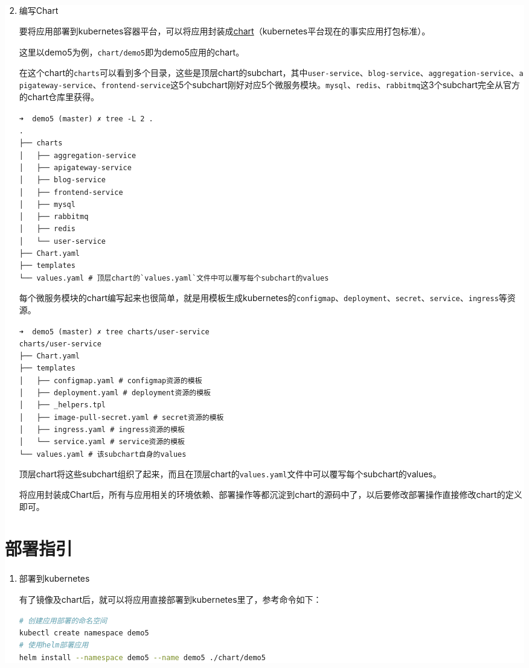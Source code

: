 2. 编写Chart

   要将应用部署到kubernetes容器平台，可以将应用封装成[chart](https://helm.sh/docs/developing_charts/#charts)（kubernetes平台现在的事实应用打包标准）。

   这里以demo5为例，`chart/demo5`即为demo5应用的chart。

   在这个chart的`charts`可以看到多个目录，这些是顶层chart的subchart，其中`user-service`、`blog-service`、`aggregation-service`、`apigateway-service`、`frontend-service`这5个subchart刚好对应5个微服务模块。`mysql`、`redis`、`rabbitmq`这3个subchart完全从官方的chart仓库里获得。

   ```
   ➜  demo5 (master) ✗ tree -L 2 .
   .
   ├── charts
   │   ├── aggregation-service
   │   ├── apigateway-service
   │   ├── blog-service
   │   ├── frontend-service
   │   ├── mysql
   │   ├── rabbitmq
   │   ├── redis
   │   └── user-service
   ├── Chart.yaml
   ├── templates
   └── values.yaml # 顶层chart的`values.yaml`文件中可以覆写每个subchart的values
   ```

   

   每个微服务模块的chart编写起来也很简单，就是用模板生成kubernetes的`configmap`、`deployment`、`secret`、`service`、`ingress`等资源。

   ```
   ➜  demo5 (master) ✗ tree charts/user-service 
   charts/user-service
   ├── Chart.yaml
   ├── templates
   │   ├── configmap.yaml # configmap资源的模板
   │   ├── deployment.yaml # deployment资源的模板
   │   ├── _helpers.tpl
   │   ├── image-pull-secret.yaml # secret资源的模板
   │   ├── ingress.yaml # ingress资源的模板
   │   └── service.yaml # service资源的模板
   └── values.yaml # 该subchart自身的values
   ```

   顶层chart将这些subchart组织了起来，而且在顶层chart的`values.yaml`文件中可以覆写每个subchart的values。

   将应用封装成Chart后，所有与应用相关的环境依赖、部署操作等都沉淀到chart的源码中了，以后要修改部署操作直接修改chart的定义即可。

# 部署指引

1. 部署到kubernetes

   有了镜像及chart后，就可以将应用直接部署到kubernetes里了，参考命令如下：

   ```bash
   # 创建应用部署的命名空间
   kubectl create namespace demo5
   # 使用helm部署应用
   helm install --namespace demo5 --name demo5 ./chart/demo5
   ```
